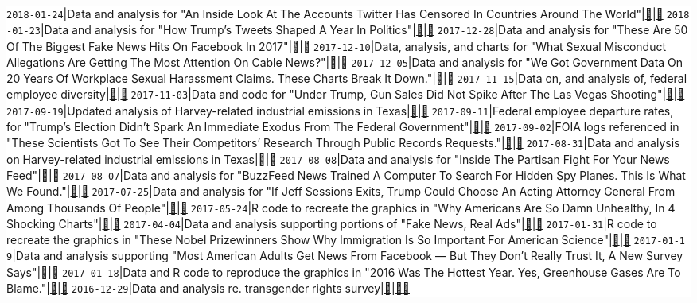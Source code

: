`2018-01-24`|Data and analysis for "An Inside Look At The Accounts Twitter Has Censored In Countries Around The World"|[:link:](https://github.com/BuzzFeedNews/2018-01-twitter-withheld-accounts)|[:link:](https://www.buzzfeed.com/craigsilverman/country-withheld-twitter-accounts)
`2018-01-23`|Data and analysis for "How Trump’s Tweets Shaped A Year In Politics"|[:link:](https://github.com/BuzzFeedNews/2018-01-trump-twitter-wars)|[:link:](https://www.buzzfeed.com/peteraldhous/trump-twitter-wars)
`2017-12-28`|Data and analysis for "These Are 50 Of The Biggest Fake News Hits On Facebook In 2017"|[:link:](https://github.com/BuzzFeedNews/2017-12-fake-news-top-50)|[:link:](https://www.buzzfeed.com/craigsilverman/these-are-50-of-the-biggest-fake-news-hits-on-facebook-in)
`2017-12-10`|Data, analysis, and charts for "What Sexual Misconduct Allegations Are Getting The Most Attention On Cable News?"|[:link:](https://github.com/BuzzFeedNews/2017-12-sexual-misconduct-cable-news-coverage)|[:link:](https://www.buzzfeed.com/davidcmartin/sexual-misconduct-cable-news-coverage)
`2017-12-05`|Data and analysis for "We Got Government Data On 20 Years Of Workplace Sexual Harassment Claims. These Charts Break It Down."|[:link:](https://github.com/BuzzFeedNews/2017-12-eeoc-harassment-charges/)|[:link:](https://www.buzzfeed.com/lamvo/eeoc-sexual-harassment-data)
`2017-11-15`|Data on, and analysis of, federal employee diversity|[:link:](https://github.com/BuzzFeedNews/2017-11-federal-employee-diversity)|[:link:](https://www.buzzfeed.com/jsvine/agriculture-department-political-appointee-diversity)
`2017-11-03`|Data and code for "Under Trump, Gun Sales Did Not Spike After The Las Vegas Shooting"|[:link:](https://github.com/BuzzFeedNews/2017-11-gun-sales-estimates)|[:link:](https://www.buzzfeed.com/peteraldhous/gun-sales-after-vegas-shooting)
`2017-09-19`|Updated analysis of Harvey-related industrial emissions in Texas|[:link:](https://github.com/BuzzFeedNews/2017-09-harvey-emissions-update)|[:link:](https://www.buzzfeed.com/nidhisubbaraman/tropical-storm-harvey-emissions-pollution)
`2017-09-11`|Federal employee departure rates, for "Trump’s Election Didn’t Spark An Immediate Exodus From The Federal Government"|[:link:](https://github.com/BuzzFeedNews/2017-09-federal-employee-departure-rates)|[:link:](https://www.buzzfeed.com/jsvine/no-mass-exodus-from-federal-goverment-after-trumps-election)
`2017-09-02`|FOIA logs referenced in "These Scientists Got To See Their Competitors’ Research Through Public Records Requests."|[:link:](https://github.com/BuzzFeedNews/2017-09-science-foia)|[:link:](https://www.buzzfeed.com/teresalcarey/when-scientists-foia)
`2017-08-31`|Data and analysis on Harvey-related industrial emissions in Texas|[:link:](https://github.com/BuzzFeedNews/2017-08-harvey-emissions-reports)|[:link:](https://www.buzzfeed.com/zahrahirji/damage-from-harvey-has-caused-millions-of-pounds-of-toxic)
`2017-08-08`|Data and analysis for "Inside The Partisan Fight For Your News Feed"|[:link:](https://github.com/BuzzFeedNews/2017-08-partisan-sites-and-facebook-pages)|[:link:](https://www.buzzfeed.com/craigsilverman/inside-the-partisan-fight-for-your-news-feed)
`2017-08-07`|Data and analysis for "BuzzFeed News Trained A Computer To Search For Hidden Spy Planes. This Is What We Found."|[:link:](https://github.com/BuzzFeedNews/2017-08-spy-plane-finder)|[:link:](https://www.buzzfeed.com/peteraldhous/hidden-spy-planes)
`2017-07-25`|Data and analysis for "If Jeff Sessions Exits, Trump Could Choose An Acting Attorney General From Among Thousands Of People"|[:link:](https://github.com/BuzzFeedNews/2017-07-doj-gs-15)|[:link:](https://www.buzzfeed.com/chrisgeidner/a-cast-of-thousands-of-possible-acting-ags)
`2017-05-24`|R code to recreate the graphics in "Why Americans Are So Damn Unhealthy, In 4 Shocking Charts"|[:link:](https://github.com/BuzzFeedNews/2017-05-us-health-care)|[:link:](https://www.buzzfeed.com/peteraldhous/american-health-care)
`2017-04-04`|Data and analysis supporting portions of "Fake News, Real Ads"|[:link:](https://github.com/BuzzFeedNews/2017-04-fake-news-ad-trackers)|[:link:](https://www.buzzfeed.com/craigsilverman/fake-news-real-ads)
`2017-01-31`|R code to recreate the graphics in "These Nobel Prizewinners Show Why Immigration Is So Important For American Science"|[:link:](https://github.com/BuzzFeedNews/2017-01-immigration-and-science)|[:link:](https://www.buzzfeed.com/peteraldhous/immigration-and-science)
`2017-01-19`|Data and analysis supporting "Most American Adults Get News From Facebook — But They Don’t Really Trust It, A New Survey Says"|[:link:](https://github.com/BuzzFeedNews/2017-01-media-platform-and-news-trust-survey)|[:link:](https://www.buzzfeed.com/craigsilverman/people-be-reading-but-not-trusting-news-on-facebook)
`2017-01-18`|Data and R code to reproduce the graphics in "2016 Was The Hottest Year. Yes, Greenhouse Gases Are To Blame."|[:link:](https://github.com/BuzzFeedNews/2017-01-causes-of-warming)|[:link:](https://www.buzzfeed.com/peteraldhous/blame-co2-for-record-heat)
`2016-12-29`|Data and analysis re. transgender rights survey|[:link:](https://github.com/BuzzFeedNews/2016-12-transgender-rights-survey)|[:link:](https://www.buzzfeed.com/lesterfeder/this-is-how-23-countries-feel-about-transgender-rights)[:link:](https://www.buzzfeed.com/jsvine/transgender-rights-survey-methodology)
